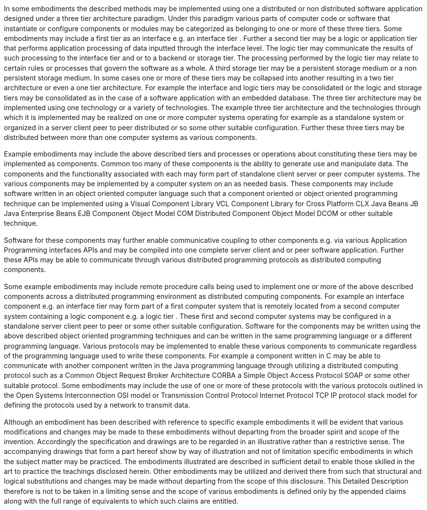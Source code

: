 In some embodiments the described methods may be implemented using one a distributed or non distributed software application designed under a three tier architecture paradigm. Under this paradigm various parts of computer code or software that instantiate or configure components or modules may be categorized as belonging to one or more of these three tiers. Some embodiments may include a first tier as an interface e.g. an interface tier . Further a second tier may be a logic or application tier that performs application processing of data inputted through the interface level. The logic tier may communicate the results of such processing to the interface tier and or to a backend or storage tier. The processing performed by the logic tier may relate to certain rules or processes that govern the software as a whole. A third storage tier may be a persistent storage medium or a non persistent storage medium. In some cases one or more of these tiers may be collapsed into another resulting in a two tier architecture or even a one tier architecture. For example the interface and logic tiers may be consolidated or the logic and storage tiers may be consolidated as in the case of a software application with an embedded database. The three tier architecture may be implemented using one technology or a variety of technologies. The example three tier architecture and the technologies through which it is implemented may be realized on one or more computer systems operating for example as a standalone system or organized in a server client peer to peer distributed or so some other suitable configuration. Further these three tiers may be distributed between more than one computer systems as various components.

Example embodiments may include the above described tiers and processes or operations about constituting these tiers may be implemented as components. Common too many of these components is the ability to generate use and manipulate data. The components and the functionality associated with each may form part of standalone client server or peer computer systems. The various components may be implemented by a computer system on an as needed basis. These components may include software written in an object oriented computer language such that a component oriented or object oriented programming technique can be implemented using a Visual Component Library VCL Component Library for Cross Platform CLX Java Beans JB Java Enterprise Beans EJB Component Object Model COM Distributed Component Object Model DCOM or other suitable technique.

Software for these components may further enable communicative coupling to other components e.g. via various Application Programming interfaces APIs and may be compiled into one complete server client and or peer software application. Further these APIs may be able to communicate through various distributed programming protocols as distributed computing components.

Some example embodiments may include remote procedure calls being used to implement one or more of the above described components across a distributed programming environment as distributed computing components. For example an interface component e.g. an interface tier may form part of a first computer system that is remotely located from a second computer system containing a logic component e.g. a logic tier . These first and second computer systems may be configured in a standalone server client peer to peer or some other suitable configuration. Software for the components may be written using the above described object oriented programming techniques and can be written in the same programming language or a different programming language. Various protocols may be implemented to enable these various components to communicate regardless of the programming language used to write these components. For example a component written in C may be able to communicate with another component written in the Java programming language through utilizing a distributed computing protocol such as a Common Object Request Broker Architecture CORBA a Simple Object Access Protocol SOAP or some other suitable protocol. Some embodiments may include the use of one or more of these protocols with the various protocols outlined in the Open Systems Interconnection OSI model or Transmission Control Protocol Internet Protocol TCP IP protocol stack model for defining the protocols used by a network to transmit data.

Although an embodiment has been described with reference to specific example embodiments it will be evident that various modifications and changes may be made to these embodiments without departing from the broader spirit and scope of the invention. Accordingly the specification and drawings are to be regarded in an illustrative rather than a restrictive sense. The accompanying drawings that form a part hereof show by way of illustration and not of limitation specific embodiments in which the subject matter may be practiced. The embodiments illustrated are described in sufficient detail to enable those skilled in the art to practice the teachings disclosed herein. Other embodiments may be utilized and derived there from such that structural and logical substitutions and changes may be made without departing from the scope of this disclosure. This Detailed Description therefore is not to be taken in a limiting sense and the scope of various embodiments is defined only by the appended claims along with the full range of equivalents to which such claims are entitled.
